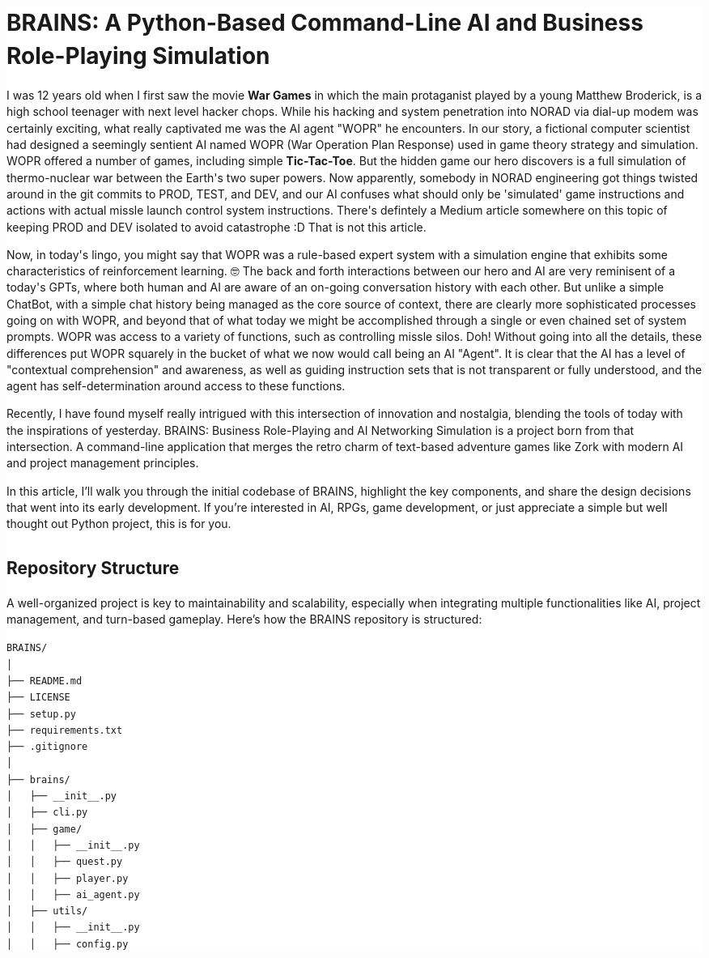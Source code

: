 # BRAINS: A Python-Based Command-Line AI and Business Role-Playing Simulation

I was 12 years old when I first saw the movie **War Games** in which the main protaganist played by a young Matthew Broderick, is a high school teenager with next level hacker chops.  While his hacking and system penetration into NORAD via dial-up modem was certainly exciting, what really captivated me was the AI agent "WOPR" he encounters.  In our story, a fictional computer scientist had designed a seemingly sentient AI named WOPR (War Operation Plan Response) used in game theory strategy and simulation.  WOPR offered a number of games, including simple **Tic-Tac-Toe**.  But the hidden game our hero discovers is a full simulation of thermo-nuclear war between the Earth's two super powers.  Now apparently, somebody in NORAD engineering got things twisted around in the git commits to PROD, TEST, and DEV, and our AI confuses what should only be 'simulated' game instructions and actions with actual missle launch control system instructions.  There's defintely a Medium article somewhere on this topic of keeping PROD and DEV isolated to avoid catastrophe :D  That is not this article.

Now, in today's lingo, you might say that WOPR was a rule-based expert system with a simulation engine that exhibits some characteristics of reinforcement learning.  🤓  The back and forth interactions between our hero and AI are very reminisent of a today's GPTs, where both human and AI are aware of an on-going conversation history with each other.  But unlike a simple ChatBot, with a simple chat history being managed as the core source of context, there are clearly more sophisticated processes going on with WOPR, and beyond that of what today we might be accomplished through a single or even chained set of system prompts.  WOPR was access to a variety of functions, such as controlling missle silos. Doh!  Without going into all the details, these differences put WOPR squarely in the bucket of what we now would call being an AI "Agent".  It is clear that the AI has a level of "contextual comprehension" and awareness, as well as guiding instruction sets that is not transparent or fully understood, and the agent has self-determination around access to these functions.  

Recently, I have found myself really intrigued with this intersection of innovation and nostalgia, blending the tools of today with the inspirations of yesterday. BRAINS: Business Role-Playing and AI Networking Simulation is a project born from that intersection.  A command-line application that merges the retro charm of text-based adventure games like Zork with modern AI and project management principles.

In this article, I’ll walk you through the initial codebase of BRAINS, highlight the key components, and share the design decisions that went into its early development. If you’re interested in AI, RPGs, game development, or just appreciate a simple but well thought out Python project, this is for you.

## Repository Structure

A well-organized project is key to maintainability and scalability, especially when integrating multiple functionalities like AI, project management, and turn-based gameplay. Here’s how the BRAINS repository is structured:

```bash
BRAINS/
│
├── README.md
├── LICENSE
├── setup.py
├── requirements.txt
├── .gitignore
│
├── brains/
│   ├── __init__.py
│   ├── cli.py
│   ├── game/
│   │   ├── __init__.py
│   │   ├── quest.py
│   │   ├── player.py
│   │   ├── ai_agent.py
│   ├── utils/
│   │   ├── __init__.py
│   │   ├── config.py
```